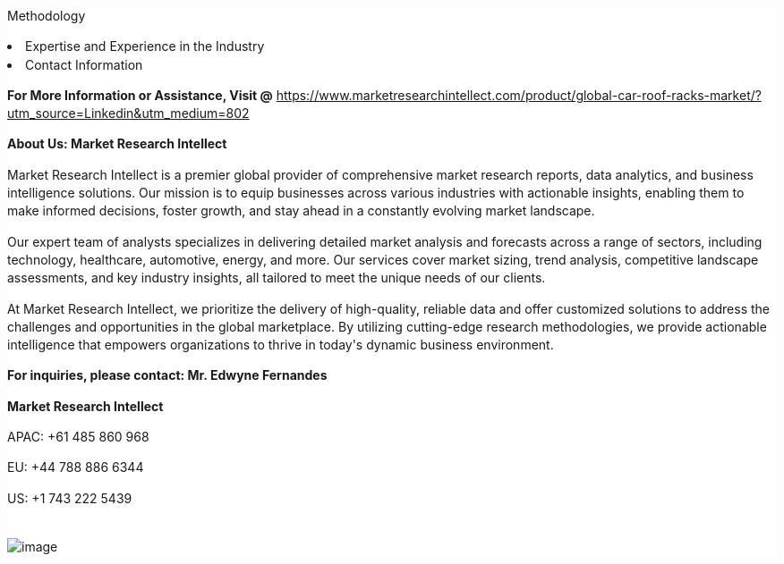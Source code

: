 Methodology</li><li>Expertise and Experience in the Industry</li><li>Contact Information</li></ul></div><div class="article-main__content" data-test-id="publishing-text-block"><p><span class="font-[700]"><strong>For More Information or Assistance, Visit @</strong>&nbsp;<a href="https://www.marketresearchintellect.com/product/global-car-roof-racks-market/?utm_source=Linkedin&utm_medium=802">https://www.marketresearchintellect.com/product/global-car-roof-racks-market/?utm_source=Linkedin&utm_medium=802</a></span></p><p><strong>About Us: Market Research Intellect</strong></p><p>Market Research Intellect is a premier global provider of comprehensive market research reports, data analytics, and business intelligence solutions. Our mission is to equip businesses across various industries with actionable insights, enabling them to make informed decisions, foster growth, and stay ahead in a constantly evolving market landscape.</p><p>Our expert team of analysts specializes in delivering detailed market analysis and forecasts across a range of sectors, including technology, healthcare, automotive, energy, and more. Our services cover market sizing, trend analysis, competitive landscape assessments, and key industry insights, all tailored to meet the unique needs of our clients.</p><p>At Market Research Intellect, we prioritize the delivery of high-quality, reliable data and offer customized solutions to address the challenges and opportunities in the global marketplace. By utilizing cutting-edge research methodologies, we provide actionable intelligence that empowers organizations to thrive in today's dynamic business environment.</p><p><strong>For inquiries, please contact: Mr. Edwyne Fernandes</strong></p><p><strong>Market Research Intellect</strong></p><p>APAC: +61 485 860 968</p><p>EU: +44 788 886 6344</p><p>US: +1 743 222 5439</p></div><div class="article-main__content" data-test-id="publishing-text-block">&nbsp;</div>
![image](https://github.com/user-attachments/assets/252b317b-0f09-4e6f-b30d-cd7080ef0ff6)
